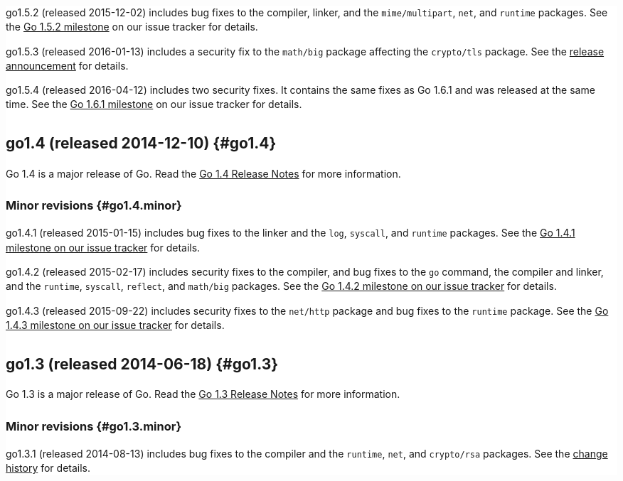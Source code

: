 go1.5.2 (released 2015-12-02) includes bug fixes to the compiler,
linker, and the `mime/multipart`, `net`, and `runtime` packages. See the
[Go 1.5.2
milestone](https://github.com/golang/go/issues?q=milestone%3AGo1.5.2) on
our issue tracker for details.

go1.5.3 (released 2016-01-13) includes a security fix to the `math/big`
package affecting the `crypto/tls` package. See the [release
announcement](/s/go153announce) for details.

go1.5.4 (released 2016-04-12) includes two security fixes. It contains
the same fixes as Go 1.6.1 and was released at the same time. See the
[Go 1.6.1
milestone](https://github.com/golang/go/issues?q=milestone%3AGo1.6.1) on
our issue tracker for details.

## go1.4 (released 2014-12-10) {#go1.4}

Go 1.4 is a major release of Go. Read the [Go 1.4 Release
Notes](/doc/go1.4) for more information.

### Minor revisions {#go1.4.minor}

go1.4.1 (released 2015-01-15) includes bug fixes to the linker and the
`log`, `syscall`, and `runtime` packages. See the [Go 1.4.1 milestone on
our issue
tracker](https://github.com/golang/go/issues?q=milestone%3AGo1.4.1) for
details.

go1.4.2 (released 2015-02-17) includes security fixes to the compiler,
and bug fixes to the `go` command, the compiler and linker, and the
`runtime`, `syscall`, `reflect`, and `math/big` packages. See the [Go
1.4.2 milestone on our issue
tracker](https://github.com/golang/go/issues?q=milestone%3AGo1.4.2) for
details.

go1.4.3 (released 2015-09-22) includes security fixes to the `net/http`
package and bug fixes to the `runtime` package. See the [Go 1.4.3
milestone on our issue
tracker](https://github.com/golang/go/issues?q=milestone%3AGo1.4.3) for
details.

## go1.3 (released 2014-06-18) {#go1.3}

Go 1.3 is a major release of Go. Read the [Go 1.3 Release
Notes](/doc/go1.3) for more information.

### Minor revisions {#go1.3.minor}

go1.3.1 (released 2014-08-13) includes bug fixes to the compiler and the
`runtime`, `net`, and `crypto/rsa` packages. See the [change
history](https://github.com/golang/go/commits/go1.3.1) for details.
